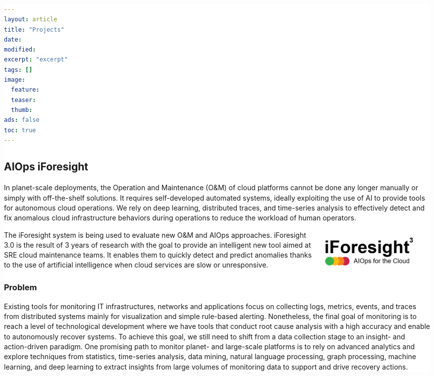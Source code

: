 ```yaml
---
layout: article
title: "Projects"
date:
modified:
excerpt: "excerpt"
tags: []
image:
  feature:
  teaser:
  thumb:
ads: false
toc: true
---  
```


AIOps iForesight
----------------

In planet-scale deployments, the Operation and Maintenance (O&M) of cloud platforms cannot be done any longer manually or simply with off-the-shelf solutions. 
It requires self-developed automated systems, ideally exploiting the use of AI to provide tools for autonomous cloud operations. We rely on deep learning, distributed traces, and time-series analysis to effectively detect and fix anomalous cloud infrastructure behaviors during operations to reduce the workload of human operators. 

<a href="./pdf_img/iforesight3.png">
<img src="./pdf_img/iforesight3.png" height="25%" width="25%" style="float:right;margin:0 20px 0 0;"/>
</a>

The iForesight system is being used to evaluate new O&M and AIOps approaches. iForesight 3.0 is the result of 3 years  of research with the goal to provide an intelligent new tool aimed at SRE cloud maintenance teams. It enables  them to quickly detect and predict anomalies thanks to the use of artificial intelligence when cloud services are slow or unresponsive. 

### Problem
Existing tools for monitoring IT infrastructures, networks and applications focus on collecting logs, metrics, events, and traces from distributed systems mainly for visualization and simple rule-based alerting.
Nonetheless, the final goal of monitoring is to reach a level of technological development where we have tools that conduct root cause analysis with a high accuracy and enable to autonomously recover systems. To achieve this goal, we still need to shift from a data collection stage to an insight- and action-driven paradigm. One promising path to monitor planet- and large-scale platforms is to rely on advanced analytics and explore techniques from statistics, time-series analysis, data mining, natural language processing, graph processing, machine learning, and deep learning to extract insights from large volumes of monitoring data to support and drive recovery actions. 
